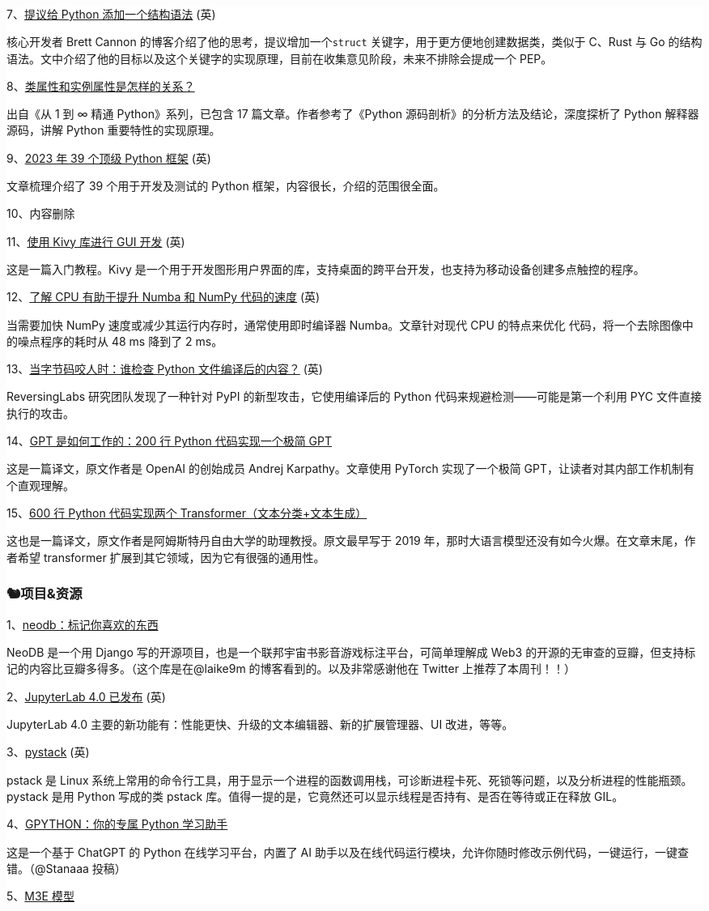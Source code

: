 7、[提议给 Python 添加一个结构语法](https://snarky.ca/proposing-a-struct-syntax/) (英)

核心开发者 Brett Cannon 的博客介绍了他的思考，提议增加一个`struct` 关键字，用于更方便地创建数据类，类似于 C、Rust 与 Go 的结构语法。文中介绍了他的目标以及这个关键字的实现原理，目前在收集意见阶段，未来不排除会提成一个 PEP。

8、[类属性和实例属性是怎样的关系？](https://juejin.cn/post/7240380161555234876)

出自《从 1 到 ∞ 精通 Python》系列，已包含 17 篇文章。作者参考了《Python 源码剖析》的分析方法及结论，深度探析了 Python 解释器源码，讲解 Python 重要特性的实现原理。

9、[2023 年 39 个顶级 Python 框架](https://dev.to/lambdatest/39-top-python-frameworks-to-look-for-in-2023-3hdb) (英)

文章梳理介绍了 39 个用于开发及测试的 Python 框架，内容很长，介绍的范围很全面。

10、内容删除

11、[使用 Kivy 库进行 GUI 开发](https://www.pythonguis.com/tutorials/getting-started-kivy/) (英)

这是一篇入门教程。Kivy 是一个用于开发图形用户界面的库，支持桌面的跨平台开发，也支持为移动设备创建多点触控的程序。

12、[了解 CPU 有助于提升 Numba 和 NumPy 代码的速度](https://pythonspeed.com/articles/speeding-up-numba/)  (英)

当需要加快 NumPy 速度或减少其运行内存时，通常使用即时编译器 Numba。文章针对现代 CPU 的特点来优化 代码，将一个去除图像中的噪点程序的耗时从 48 ms 降到了 2 ms。

13、[当字节码咬人时：谁检查 Python 文件编译后的内容？](https://www.reversinglabs.com/blog/when-python-bytecode-bites-back-who-checks-the-contents-of-compiled-python-files) (英)

ReversingLabs 研究团队发现了一种针对 PyPI 的新型攻击，它使用编译后的 Python 代码来规避检测——可能是第一个利用 PYC 文件直接执行的攻击。

14、[GPT 是如何工作的：200 行 Python 代码实现一个极简 GPT](http://arthurchiao.art/blog/gpt-as-a-finite-state-markov-chain-zh/)

这是一篇译文，原文作者是 OpenAI 的创始成员 Andrej Karpathy。文章使用 PyTorch 实现了一个极简 GPT，让读者对其内部工作机制有个直观理解。

15、[600 行 Python 代码实现两个 Transformer（文本分类+文本生成）](http://arthurchiao.art/blog/transformers-from-scratch-zh/)

这也是一篇译文，原文作者是阿姆斯特丹自由大学的助理教授。原文最早写于 2019 年，那时大语言模型还没有如今火爆。在文章末尾，作者希望 transformer  扩展到其它领域，因为它有很强的通用性。

### 🐿️项目&资源

1、[neodb：标记你喜欢的东西](https://github.com/neodb-social/neodb)

NeoDB 是一个用 Django 写的开源项目，也是一个联邦宇宙书影音游戏标注平台，可简单理解成 Web3 的开源的无审查的豆瓣，但支持标记的内容比豆瓣多得多。（这个库是在@laike9m 的博客看到的。以及非常感谢他在 Twitter 上推荐了本周刊！！）

2、[JupyterLab 4.0 已发布](https://blog.jupyter.org/jupyterlab-4-0-is-here-388d05e03442) (英)

JupyterLab 4.0 主要的新功能有：性能更快、升级的文本编辑器、新的扩展管理器、UI 改进，等等。

3、[pystack](https://github.com/bloomberg/pystack) (英)

pstack 是 Linux 系统上常用的命令行工具，用于显示一个进程的函数调用栈，可诊断进程卡死、死锁等问题，以及分析进程的性能瓶颈。pystack 是用 Python 写成的类 pstack 库。值得一提的是，它竟然还可以显示线程是否持有、是否在等待或正在释放 GIL。

4、[GPYTHON：你的专属 Python 学习助手](https://gpython.aibang.run/)

这是一个基于 ChatGPT 的 Python 在线学习平台，内置了 AI 助手以及在线代码运行模块，允许你随时修改示例代码，一键运行，一键查错。（@Stanaaa 投稿）

5、[M3E 模型](https://huggingface.co/moka-ai/m3e-base) 
